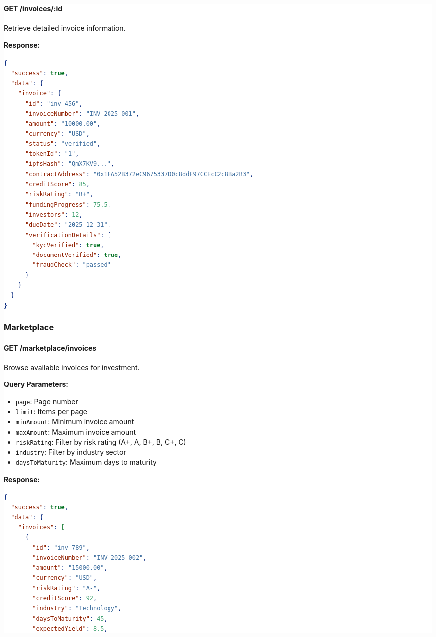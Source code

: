 #### GET /invoices/:id

Retrieve detailed invoice information.

**Response:**

```json
{
  "success": true,
  "data": {
    "invoice": {
      "id": "inv_456",
      "invoiceNumber": "INV-2025-001",
      "amount": "10000.00",
      "currency": "USD",
      "status": "verified",
      "tokenId": "1",
      "ipfsHash": "QmX7KV9...",
      "contractAddress": "0x1FA52B372eC9675337D0c8ddF97CCEcC2c8Ba2B3",
      "creditScore": 85,
      "riskRating": "B+",
      "fundingProgress": 75.5,
      "investors": 12,
      "dueDate": "2025-12-31",
      "verificationDetails": {
        "kycVerified": true,
        "documentVerified": true,
        "fraudCheck": "passed"
      }
    }
  }
}
```

### Marketplace

#### GET /marketplace/invoices

Browse available invoices for investment.

**Query Parameters:**

- `page`: Page number
- `limit`: Items per page
- `minAmount`: Minimum invoice amount
- `maxAmount`: Maximum invoice amount
- `riskRating`: Filter by risk rating (A+, A, B+, B, C+, C)
- `industry`: Filter by industry sector
- `daysToMaturity`: Maximum days to maturity

**Response:**

```json
{
  "success": true,
  "data": {
    "invoices": [
      {
        "id": "inv_789",
        "invoiceNumber": "INV-2025-002",
        "amount": "15000.00",
        "currency": "USD",
        "riskRating": "A-",
        "creditScore": 92,
        "industry": "Technology",
        "daysToMaturity": 45,
        "expectedYield": 8.5,
```